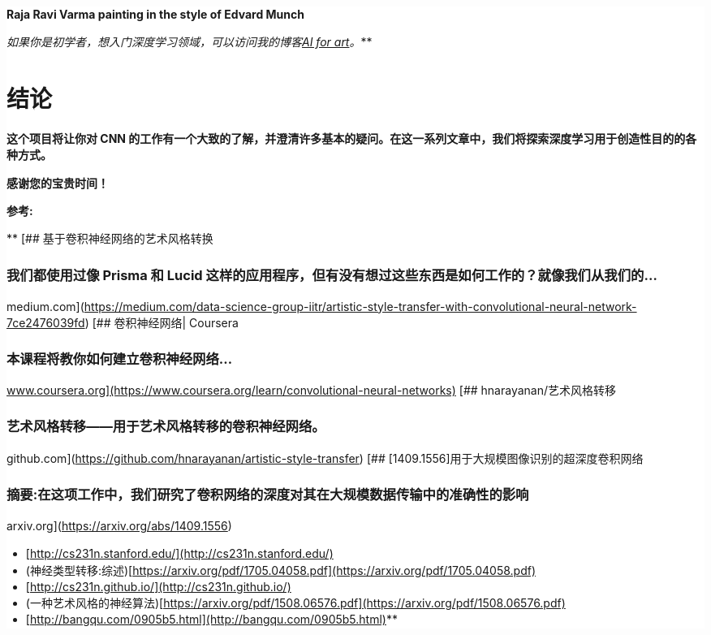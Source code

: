 **Raja Ravi Varma painting in the style of Edvard Munch**

***如果你是初学者，想入门深度学习领域，可以访问我的博客*[*AI for art*](https://aiforart.wordpress.com/)*。***

# **结论**

**这个项目将让你对 CNN 的工作有一个大致的了解，并澄清许多基本的疑问。在这一系列文章中，我们将探索深度学习用于创造性目的的各种方式。**

**感谢您的宝贵时间！**

****参考:****

**[](https://medium.com/data-science-group-iitr/artistic-style-transfer-with-convolutional-neural-network-7ce2476039fd) [## 基于卷积神经网络的艺术风格转换

### 我们都使用过像 Prisma 和 Lucid 这样的应用程序，但有没有想过这些东西是如何工作的？就像我们从我们的…

medium.com](https://medium.com/data-science-group-iitr/artistic-style-transfer-with-convolutional-neural-network-7ce2476039fd) [](https://www.coursera.org/learn/convolutional-neural-networks) [## 卷积神经网络| Coursera

### 本课程将教你如何建立卷积神经网络…

www.coursera.org](https://www.coursera.org/learn/convolutional-neural-networks) [](https://github.com/hnarayanan/artistic-style-transfer) [## hnarayanan/艺术风格转移

### 艺术风格转移——用于艺术风格转移的卷积神经网络。

github.com](https://github.com/hnarayanan/artistic-style-transfer)  [## [1409.1556]用于大规模图像识别的超深度卷积网络

### 摘要:在这项工作中，我们研究了卷积网络的深度对其在大规模数据传输中的准确性的影响

arxiv.org](https://arxiv.org/abs/1409.1556) 

*   [http://cs231n.stanford.edu/](http://cs231n.stanford.edu/)
*   (神经类型转移:综述)[https://arxiv.org/pdf/1705.04058.pdf](https://arxiv.org/pdf/1705.04058.pdf)
*   [http://cs231n.github.io/](http://cs231n.github.io/)
*   (一种艺术风格的神经算法)[https://arxiv.org/pdf/1508.06576.pdf](https://arxiv.org/pdf/1508.06576.pdf)
*   [http://bangqu.com/0905b5.html](http://bangqu.com/0905b5.html)**